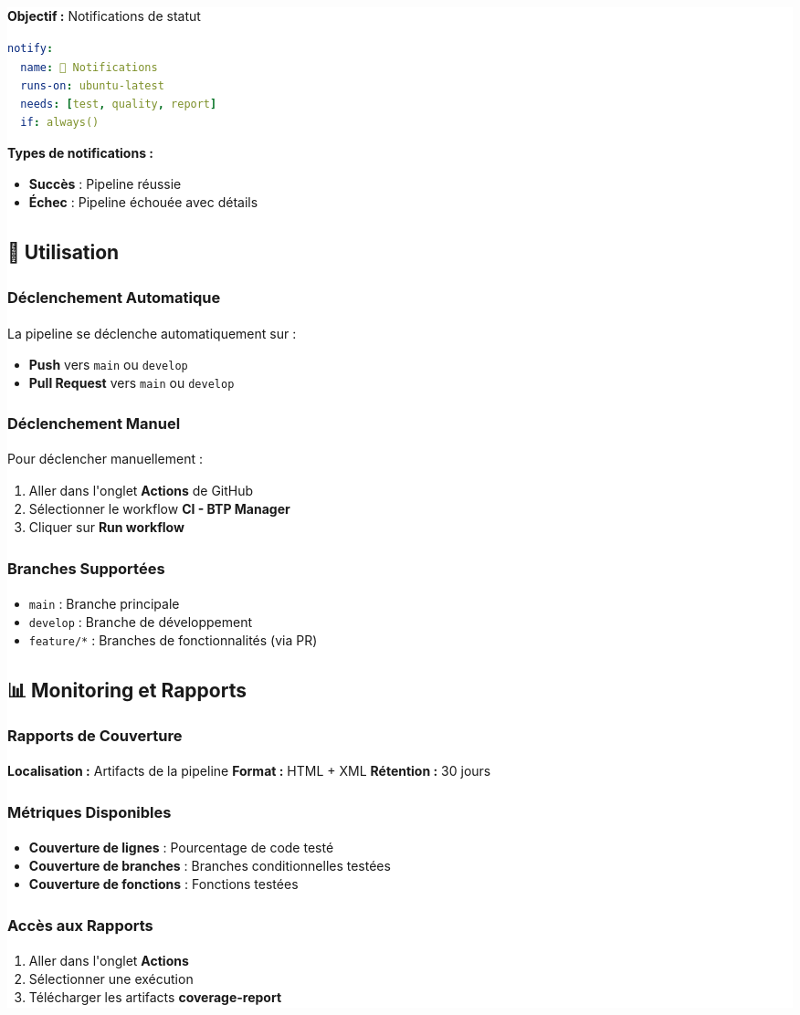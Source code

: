 **Objectif :** Notifications de statut

```yaml
notify:
  name: 🔔 Notifications
  runs-on: ubuntu-latest
  needs: [test, quality, report]
  if: always()
```

**Types de notifications :**
- **Succès** : Pipeline réussie
- **Échec** : Pipeline échouée avec détails

## 🚀 Utilisation

### Déclenchement Automatique

La pipeline se déclenche automatiquement sur :
- **Push** vers `main` ou `develop`
- **Pull Request** vers `main` ou `develop`

### Déclenchement Manuel

Pour déclencher manuellement :
1. Aller dans l'onglet **Actions** de GitHub
2. Sélectionner le workflow **CI - BTP Manager**
3. Cliquer sur **Run workflow**

### Branches Supportées

- `main` : Branche principale
- `develop` : Branche de développement
- `feature/*` : Branches de fonctionnalités (via PR)

## 📊 Monitoring et Rapports

### Rapports de Couverture

**Localisation :** Artifacts de la pipeline
**Format :** HTML + XML
**Rétention :** 30 jours

### Métriques Disponibles

- **Couverture de lignes** : Pourcentage de code testé
- **Couverture de branches** : Branches conditionnelles testées
- **Couverture de fonctions** : Fonctions testées

### Accès aux Rapports

1. Aller dans l'onglet **Actions**
2. Sélectionner une exécution
3. Télécharger les artifacts **coverage-report**
